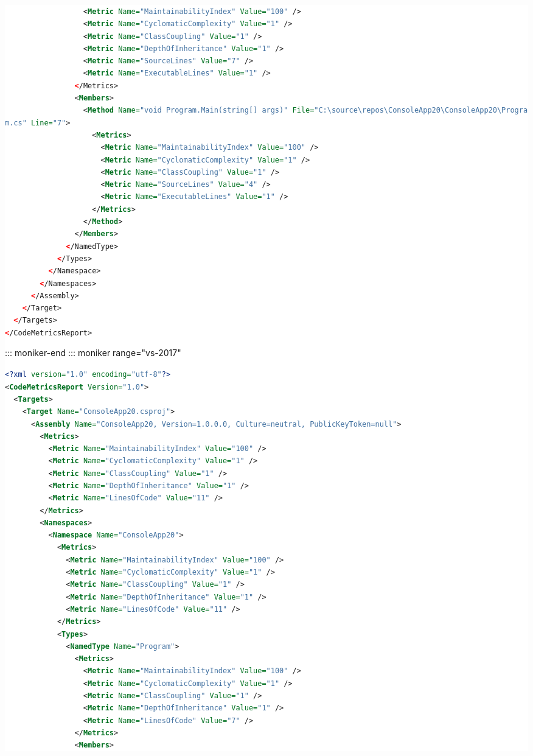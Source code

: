 ```xml
                  <Metric Name="MaintainabilityIndex" Value="100" />
                  <Metric Name="CyclomaticComplexity" Value="1" />
                  <Metric Name="ClassCoupling" Value="1" />
                  <Metric Name="DepthOfInheritance" Value="1" />
                  <Metric Name="SourceLines" Value="7" />
                  <Metric Name="ExecutableLines" Value="1" />
                </Metrics>
                <Members>
                  <Method Name="void Program.Main(string[] args)" File="C:\source\repos\ConsoleApp20\ConsoleApp20\Program.cs" Line="7">
                    <Metrics>
                      <Metric Name="MaintainabilityIndex" Value="100" />
                      <Metric Name="CyclomaticComplexity" Value="1" />
                      <Metric Name="ClassCoupling" Value="1" />
                      <Metric Name="SourceLines" Value="4" />
                      <Metric Name="ExecutableLines" Value="1" />
                    </Metrics>
                  </Method>
                </Members>
              </NamedType>
            </Types>
          </Namespace>
        </Namespaces>
      </Assembly>
    </Target>
  </Targets>
</CodeMetricsReport>
```

::: moniker-end
::: moniker range="vs-2017"

```xml
<?xml version="1.0" encoding="utf-8"?>
<CodeMetricsReport Version="1.0">
  <Targets>
    <Target Name="ConsoleApp20.csproj">
      <Assembly Name="ConsoleApp20, Version=1.0.0.0, Culture=neutral, PublicKeyToken=null">
        <Metrics>
          <Metric Name="MaintainabilityIndex" Value="100" />
          <Metric Name="CyclomaticComplexity" Value="1" />
          <Metric Name="ClassCoupling" Value="1" />
          <Metric Name="DepthOfInheritance" Value="1" />
          <Metric Name="LinesOfCode" Value="11" />
        </Metrics>
        <Namespaces>
          <Namespace Name="ConsoleApp20">
            <Metrics>
              <Metric Name="MaintainabilityIndex" Value="100" />
              <Metric Name="CyclomaticComplexity" Value="1" />
              <Metric Name="ClassCoupling" Value="1" />
              <Metric Name="DepthOfInheritance" Value="1" />
              <Metric Name="LinesOfCode" Value="11" />
            </Metrics>
            <Types>
              <NamedType Name="Program">
                <Metrics>
                  <Metric Name="MaintainabilityIndex" Value="100" />
                  <Metric Name="CyclomaticComplexity" Value="1" />
                  <Metric Name="ClassCoupling" Value="1" />
                  <Metric Name="DepthOfInheritance" Value="1" />
                  <Metric Name="LinesOfCode" Value="7" />
                </Metrics>
                <Members>
```